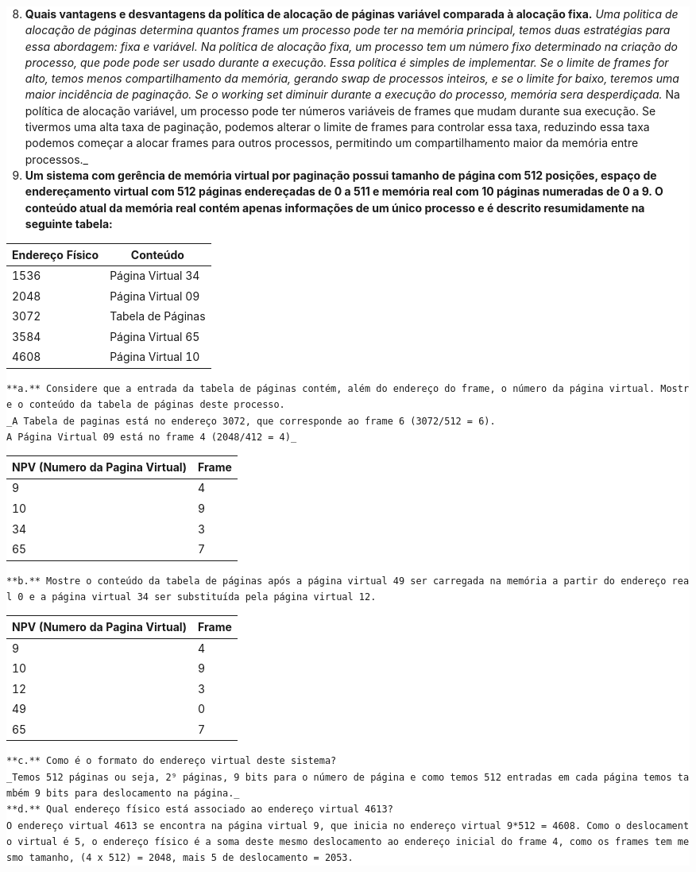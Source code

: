 8. **Quais vantagens e desvantagens da política de alocação de páginas variável comparada à alocação fixa.**
	_Uma politica de alocação de páginas determina quantos frames um processo pode ter na memória principal, temos duas estratégias para essa abordagem: fixa e variável.
	Na política de alocação fixa, um processo tem um número fixo determinado na criação do processo, que pode pode ser usado durante a execução. Essa política é simples de implementar. Se o limite de frames for alto, temos menos compartilhamento da memória, gerando swap de processos inteiros, e se o limite for baixo, teremos uma maior incidência de paginação. Se o working set diminuir durante a execução do processo, memória sera desperdiçada._
	Na política de alocação variável, um processo pode ter números variáveis de frames que mudam durante sua execução. Se tivermos uma alta taxa de paginação, podemos alterar o limite de frames para controlar essa taxa, reduzindo essa taxa podemos começar a alocar frames para outros processos, permitindo um compartilhamento maior da memória entre processos._ 
9. **Um sistema com gerência de memória virtual por paginação possui tamanho de página com 512 posições, espaço de endereçamento virtual com 512 páginas endereçadas de 0 a 511 e memória real com 10 páginas numeradas de 0 a 9. O conteúdo atual da memória real contém apenas informações de um único processo e é descrito resumidamente na seguinte tabela:**

| Endereço Físico | Conteúdo          |
| --------------- | ----------------- |
| 1536            | Página Virtual 34 |
| 2048            | Página Virtual 09 |
| 3072            | Tabela de Páginas |
| 3584            | Página Virtual 65 |
| 4608            | Página Virtual 10 |
	**a.** Considere que a entrada da tabela de páginas contém, além do endereço do frame, o número da página virtual. Mostre o conteúdo da tabela de páginas deste processo.
	_A Tabela de paginas está no endereço 3072, que corresponde ao frame 6 (3072/512 = 6).
	A Página Virtual 09 está no frame 4 (2048/412 = 4)_

| NPV (Numero da Pagina Virtual) | Frame |
| ------------------------------ | ----- |
| 9                              | 4     |
| 10                             | 9     |
| 34                             | 3     |
| 65                             | 7     |
	**b.** Mostre o conteúdo da tabela de páginas após a página virtual 49 ser carregada na memória a partir do endereço real 0 e a página virtual 34 ser substituída pela página virtual 12.

| NPV (Numero da Pagina Virtual) | Frame |
| ------------------------------ | ----- |
| 9                              | 4     |
| 10                             | 9     |
| 12                             | 3     |
| 49                             | 0     |
| 65                             | 7     |
	**c.** Como é o formato do endereço virtual deste sistema?
	_Temos 512 páginas ou seja, 2⁹ páginas, 9 bits para o número de página e como temos 512 entradas em cada página temos também 9 bits para deslocamento na página._
	**d.** Qual endereço físico está associado ao endereço virtual 4613?
	O endereço virtual 4613 se encontra na página virtual 9, que inicia no endereço virtual 9*512 = 4608. Como o deslocamento virtual é 5, o endereço físico é a soma deste mesmo deslocamento ao endereço inicial do frame 4, como os frames tem mesmo tamanho, (4 x 512) = 2048, mais 5 de deslocamento = 2053.